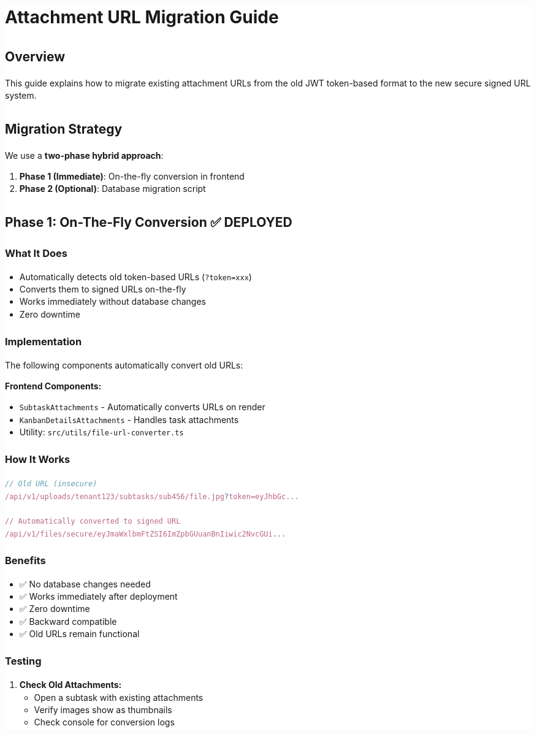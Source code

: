 # Attachment URL Migration Guide

## Overview

This guide explains how to migrate existing attachment URLs from the old JWT token-based format to the new secure signed URL system.

## Migration Strategy

We use a **two-phase hybrid approach**:
1. **Phase 1 (Immediate)**: On-the-fly conversion in frontend
2. **Phase 2 (Optional)**: Database migration script

## Phase 1: On-The-Fly Conversion ✅ DEPLOYED

### What It Does
- Automatically detects old token-based URLs (`?token=xxx`)
- Converts them to signed URLs on-the-fly
- Works immediately without database changes
- Zero downtime

### Implementation
The following components automatically convert old URLs:

**Frontend Components:**
- `SubtaskAttachments` - Automatically converts URLs on render
- `KanbanDetailsAttachments` - Handles task attachments
- Utility: `src/utils/file-url-converter.ts`

### How It Works

```typescript
// Old URL (insecure)
/api/v1/uploads/tenant123/subtasks/sub456/file.jpg?token=eyJhbGc...

// Automatically converted to signed URL
/api/v1/files/secure/eyJmaWxlbmFtZSI6ImZpbGUuanBnIiwic2NvcGUi...
```

### Benefits
- ✅ No database changes needed
- ✅ Works immediately after deployment
- ✅ Zero downtime
- ✅ Backward compatible
- ✅ Old URLs remain functional

### Testing

1. **Check Old Attachments:**
   - Open a subtask with existing attachments
   - Verify images show as thumbnails
   - Check console for conversion logs
